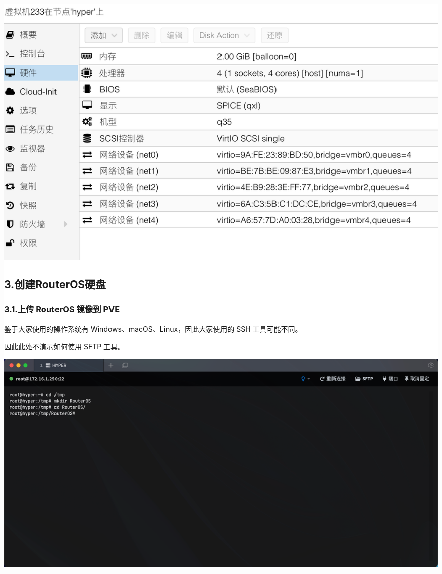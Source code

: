 ![虚拟机添加网卡完成](img/p00/ros_add_eths_done.png)

## 3.创建RouterOS硬盘

### 3.1.上传 RouterOS 镜像到 PVE

鉴于大家使用的操作系统有 Windows、macOS、Linux，因此大家使用的 SSH 工具可能不同。  

因此此处不演示如何使用 SFTP 工具。  

![上传ROS的img文件](img/p00/ros_img_upload.png)
